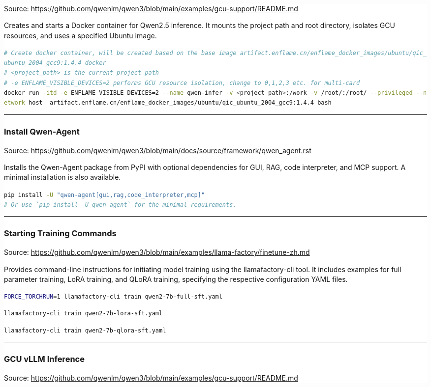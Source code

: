Source: https://github.com/qwenlm/qwen3/blob/main/examples/gcu-support/README.md

Creates and starts a Docker container for Qwen2.5 inference. It mounts the project path and root directory, isolates GCU resources, and uses a specified Ubuntu image.

```bash
# Create docker container, will be created based on the base image artifact.enflame.cn/enflame_docker_images/ubuntu/qic_ubuntu_2004_gcc9:1.4.4 docker
# <project_path> is the current project path
# -e ENFLAME_VISIBLE_DEVICES=2 performs GCU resource isolation, change to 0,1,2,3 etc. for multi-card
docker run -itd -e ENFLAME_VISIBLE_DEVICES=2 --name qwen-infer -v <project_path>:/work -v /root/:/root/ --privileged --network host  artifact.enflame.cn/enflame_docker_images/ubuntu/qic_ubuntu_2004_gcc9:1.4.4 bash
```

--------------------------------

### Install Qwen-Agent

Source: https://github.com/qwenlm/qwen3/blob/main/docs/source/framework/qwen_agent.rst

Installs the Qwen-Agent package from PyPI with optional dependencies for GUI, RAG, code interpreter, and MCP support. A minimal installation is also available.

```bash
pip install -U "qwen-agent[gui,rag,code_interpreter,mcp]"
# Or use `pip install -U qwen-agent` for the minimal requirements.
```

--------------------------------

### Starting Training Commands

Source: https://github.com/qwenlm/qwen3/blob/main/examples/llama-factory/finetune-zh.md

Provides command-line instructions for initiating model training using the llamafactory-cli tool. It includes examples for full parameter training, LoRA training, and QLoRA training, specifying the respective configuration YAML files.

```bash
FORCE_TORCHRUN=1 llamafactory-cli train qwen2-7b-full-sft.yaml
```

```bash
llamafactory-cli train qwen2-7b-lora-sft.yaml
```

```bash
llamafactory-cli train qwen2-7b-qlora-sft.yaml
```

--------------------------------

### GCU vLLM Inference

Source: https://github.com/qwenlm/qwen3/blob/main/examples/gcu-support/README.md
